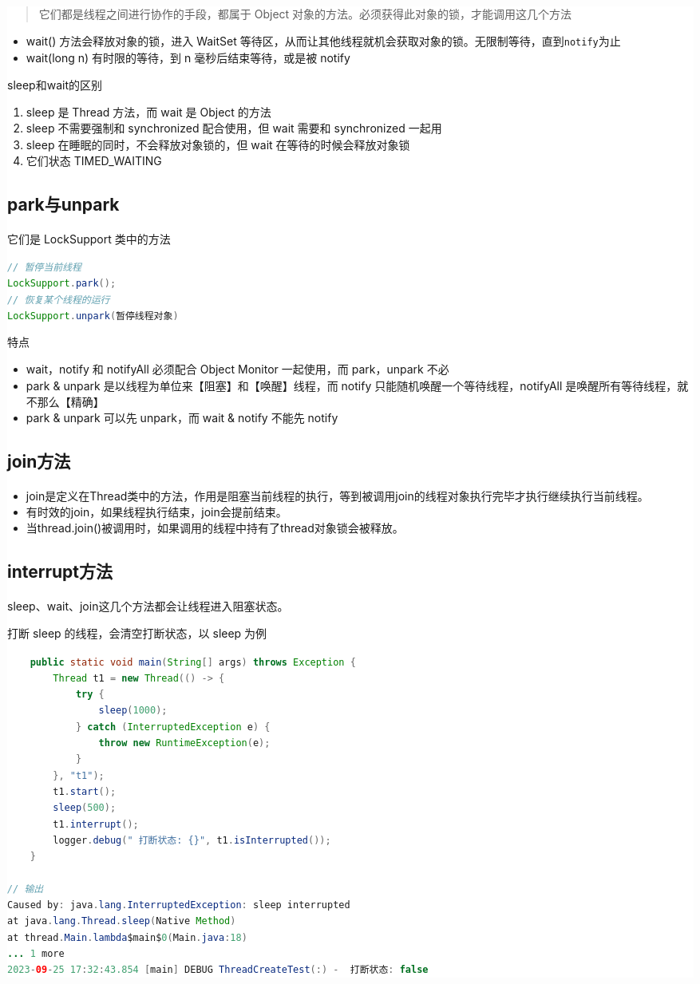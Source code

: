 > 它们都是线程之间进行协作的手段，都属于 Object 对象的方法。必须获得此对象的锁，才能调用这几个方法

- wait() 方法会释放对象的锁，进入 WaitSet 等待区，从而让其他线程就机会获取对象的锁。无限制等待，直到`notify`为止
- wait(long n) 有时限的等待，到 n 毫秒后结束等待，或是被 notify

sleep和wait的区别

1. sleep 是 Thread 方法，而 wait 是 Object 的方法
2. sleep 不需要强制和 synchronized 配合使用，但 wait 需要和 synchronized 一起用
3. sleep 在睡眠的同时，不会释放对象锁的，但 wait 在等待的时候会释放对象锁
4. 它们状态 TIMED_WAITING

## park与unpark

它们是 LockSupport 类中的方法

```java
// 暂停当前线程
LockSupport.park(); 
// 恢复某个线程的运行
LockSupport.unpark(暂停线程对象)
```

特点

- wait，notify 和 notifyAll 必须配合 Object Monitor 一起使用，而 park，unpark 不必
- park & unpark 是以线程为单位来【阻塞】和【唤醒】线程，而 notify 只能随机唤醒一个等待线程，notifyAll 是唤醒所有等待线程，就不那么【精确】
- park & unpark 可以先 unpark，而 wait & notify 不能先 notify

## join方法

- join是定义在Thread类中的方法，作用是阻塞当前线程的执行，等到被调用join的线程对象执行完毕才执行继续执行当前线程。
- 有时效的join，如果线程执行结束，join会提前结束。
- 当thread.join()被调用时，如果调用的线程中持有了thread对象锁会被释放。

## interrupt方法

sleep、wait、join这几个方法都会让线程进入阻塞状态。

打断 sleep 的线程，会清空打断状态，以 sleep 为例

```java
    public static void main(String[] args) throws Exception {
        Thread t1 = new Thread(() -> {
            try {
                sleep(1000);
            } catch (InterruptedException e) {
                throw new RuntimeException(e);
            }
        }, "t1");
        t1.start();
        sleep(500);
        t1.interrupt();
        logger.debug(" 打断状态: {}", t1.isInterrupted());
    }
    
// 输出
Caused by: java.lang.InterruptedException: sleep interrupted
at java.lang.Thread.sleep(Native Method)
at thread.Main.lambda$main$0(Main.java:18)
... 1 more
2023-09-25 17:32:43.854 [main] DEBUG ThreadCreateTest(:) -  打断状态: false
```
